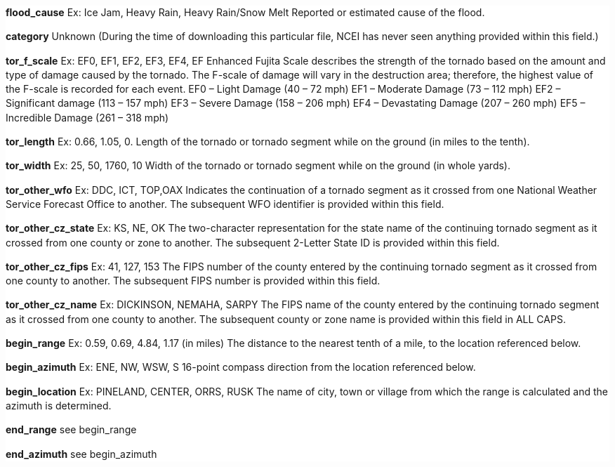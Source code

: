 **flood_cause** Ex: Ice Jam, Heavy Rain, Heavy Rain/Snow Melt
Reported or estimated cause of the flood.

**category**
Unknown (During the time of downloading this particular file, NCEI has never seen anything
provided within this field.)

**tor_f_scale** Ex: EF0, EF1, EF2, EF3, EF4, EF
Enhanced Fujita Scale describes the strength of the tornado based on the amount and type of
damage caused by the tornado. The F-scale of damage will vary in the destruction area;
therefore, the highest value of the F-scale is recorded for each event.
EF0 – Light Damage (40 – 72 mph)
EF1 – Moderate Damage (73 – 112 mph)
EF2 – Significant damage (113 – 157 mph)
EF3 – Severe Damage (158 – 206 mph)
EF4 – Devastating Damage (207 – 260 mph)
EF5 – Incredible Damage (261 – 318 mph)

**tor_length** Ex: 0.66, 1.05, 0.
Length of the tornado or tornado segment while on the ground (in miles to the tenth).


**tor_width** Ex: 25, 50, 1760, 10
Width of the tornado or tornado segment while on the ground (in whole yards).

**tor_other_wfo** Ex: DDC, ICT, TOP,OAX
Indicates the continuation of a tornado segment as it crossed from one National Weather
Service Forecast Office to another. The subsequent WFO identifier is provided within this
field.

**tor_other_cz_state** Ex: KS, NE, OK
The two-character representation for the state name of the continuing tornado segment as it
crossed from one county or zone to another. The subsequent 2-Letter State ID is provided
within this field.

**tor_other_cz_fips** Ex: 41, 127, 153
The FIPS number of the county entered by the continuing tornado segment as it crossed from
one county to another. The subsequent FIPS number is provided within this field.

**tor_other_cz_name** Ex: DICKINSON, NEMAHA, SARPY
The FIPS name of the county entered by the continuing tornado segment as it crossed from one
county to another. The subsequent county or zone name is provided within this field in ALL
CAPS.

**begin_range** Ex: 0.59, 0.69, 4.84, 1.17 (in miles)
The distance to the nearest tenth of a mile, to the location referenced below.

**begin_azimuth** Ex: ENE, NW, WSW, S
16-point compass direction from the location referenced below.

**begin_location** Ex: PINELAND, CENTER, ORRS, RUSK
The name of city, town or village from which the range is calculated and the azimuth is
determined.

**end_range** see begin_range

**end_azimuth** see begin_azimuth
